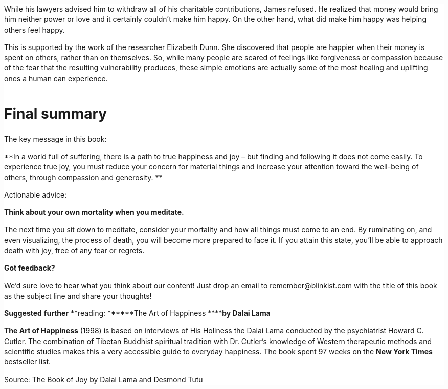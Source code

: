 While his lawyers advised him to withdraw all of his charitable contributions, James refused. He realized that money would bring him neither power or love and it certainly couldn’t make him happy. On the other hand, what did make him happy was helping others feel happy.

This is supported by the work of the researcher Elizabeth Dunn. She discovered that people are happier when their money is spent on others, rather than on themselves. So, while many people are scared of feelings like forgiveness or compassion because of the fear that the resulting vulnerability produces, these simple emotions are actually some of the most healing and uplifting ones a human can experience.

# Final summary

The key message in this book:

**In a world full of suffering, there is a path to true happiness and joy – but finding and following it does not come easily. To experience true joy, you must reduce your concern for material things and increase your attention toward the well-being of others, through compassion and generosity. **

Actionable advice:

**Think about your own mortality when you meditate.**

The next time you sit down to meditate, consider your mortality and how all things must come to an end. By ruminating on, and even visualizing, the process of death, you will become more prepared to face it. If you attain this state, you’ll be able to approach death with joy, free of any fear or regrets.

**Got feedback?**

We’d sure love to hear what you think about our content! Just drop an email to remember@blinkist.com with the title of this book as the subject line and share your thoughts!

**Suggested** **further** **reading: ******The Art of Happiness ******by Dalai Lama**

**The Art of Happiness** (1998) is based on interviews of His Holiness the Dalai Lama conducted by the psychiatrist Howard C. Cutler. The combination of Tibetan Buddhist spiritual tradition with Dr. Cutler’s knowledge of Western therapeutic methods and scientific studies makes this a very accessible guide to everyday happiness. The book spent 97 weeks on the **New York Times** bestseller list.


Source: [The Book of Joy by Dalai Lama and Desmond Tutu](https://www.blinkist.com/en/nc/daily/reader/the-book-of-joy-en/)